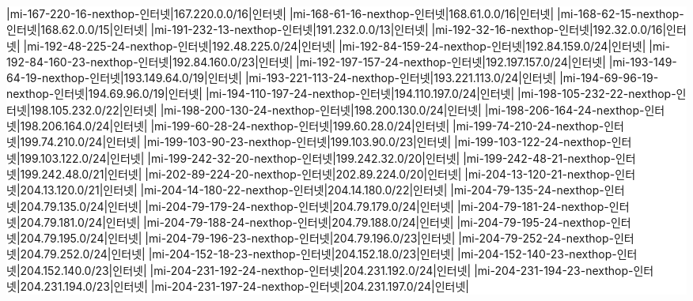 |mi-167-220-16-nexthop-인터넷|167.220.0.0/16|인터넷|
|mi-168-61-16-nexthop-인터넷|168.61.0.0/16|인터넷|
|mi-168-62-15-nexthop-인터넷|168.62.0.0/15|인터넷|
|mi-191-232-13-nexthop-인터넷|191.232.0.0/13|인터넷|
|mi-192-32-16-nexthop-인터넷|192.32.0.0/16|인터넷|
|mi-192-48-225-24-nexthop-인터넷|192.48.225.0/24|인터넷|
|mi-192-84-159-24-nexthop-인터넷|192.84.159.0/24|인터넷|
|mi-192-84-160-23-nexthop-인터넷|192.84.160.0/23|인터넷|
|mi-192-197-157-24-nexthop-인터넷|192.197.157.0/24|인터넷|
|mi-193-149-64-19-nexthop-인터넷|193.149.64.0/19|인터넷|
|mi-193-221-113-24-nexthop-인터넷|193.221.113.0/24|인터넷|
|mi-194-69-96-19-nexthop-인터넷|194.69.96.0/19|인터넷|
|mi-194-110-197-24-nexthop-인터넷|194.110.197.0/24|인터넷|
|mi-198-105-232-22-nexthop-인터넷|198.105.232.0/22|인터넷|
|mi-198-200-130-24-nexthop-인터넷|198.200.130.0/24|인터넷|
|mi-198-206-164-24-nexthop-인터넷|198.206.164.0/24|인터넷|
|mi-199-60-28-24-nexthop-인터넷|199.60.28.0/24|인터넷|
|mi-199-74-210-24-nexthop-인터넷|199.74.210.0/24|인터넷|
|mi-199-103-90-23-nexthop-인터넷|199.103.90.0/23|인터넷|
|mi-199-103-122-24-nexthop-인터넷|199.103.122.0/24|인터넷|
|mi-199-242-32-20-nexthop-인터넷|199.242.32.0/20|인터넷|
|mi-199-242-48-21-nexthop-인터넷|199.242.48.0/21|인터넷|
|mi-202-89-224-20-nexthop-인터넷|202.89.224.0/20|인터넷|
|mi-204-13-120-21-nexthop-인터넷|204.13.120.0/21|인터넷|
|mi-204-14-180-22-nexthop-인터넷|204.14.180.0/22|인터넷|
|mi-204-79-135-24-nexthop-인터넷|204.79.135.0/24|인터넷|
|mi-204-79-179-24-nexthop-인터넷|204.79.179.0/24|인터넷|
|mi-204-79-181-24-nexthop-인터넷|204.79.181.0/24|인터넷|
|mi-204-79-188-24-nexthop-인터넷|204.79.188.0/24|인터넷|
|mi-204-79-195-24-nexthop-인터넷|204.79.195.0/24|인터넷|
|mi-204-79-196-23-nexthop-인터넷|204.79.196.0/23|인터넷|
|mi-204-79-252-24-nexthop-인터넷|204.79.252.0/24|인터넷|
|mi-204-152-18-23-nexthop-인터넷|204.152.18.0/23|인터넷|
|mi-204-152-140-23-nexthop-인터넷|204.152.140.0/23|인터넷|
|mi-204-231-192-24-nexthop-인터넷|204.231.192.0/24|인터넷|
|mi-204-231-194-23-nexthop-인터넷|204.231.194.0/23|인터넷|
|mi-204-231-197-24-nexthop-인터넷|204.231.197.0/24|인터넷|